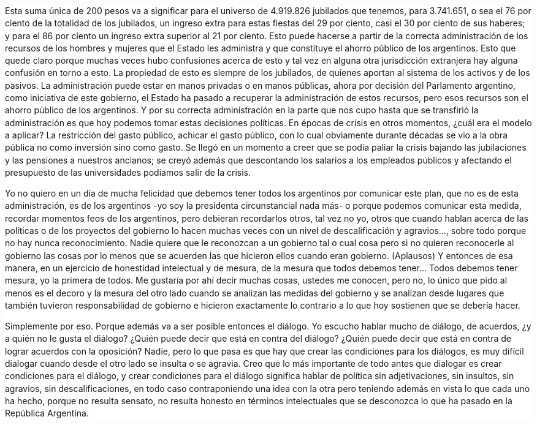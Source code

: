 Esta suma única de 200 pesos va a significar para el universo de
4.919.826 jubilados que tenemos, para 3.741.651, o sea el 76 por ciento
de la totalidad de los jubilados, un ingreso extra para estas fiestas
del 29 por ciento, casi el 30 por ciento de sus haberes; y para el 86
por ciento un ingreso extra superior al 21 por ciento. Esto puede
hacerse a partir de la correcta administración de los recursos de los
hombres y mujeres que el Estado les administra y que constituye el
ahorro público de los argentinos. Esto que quede claro porque muchas
veces hubo confusiones acerca de esto y tal vez en alguna otra
jurisdicción extranjera hay alguna confusión en torno a esto. La
propiedad de esto es siempre de los jubilados, de quienes aportan al
sistema de los activos y de los pasivos. La administración puede estar
en manos privadas o en manos públicas, ahora por decisión del Parlamento
argentino, como iniciativa de este gobierno, el Estado ha pasado a
recuperar la administración de estos recursos, pero esos recursos son el
ahorro público de los argentinos. Y por su correcta administración en la
parte que nos cupo hasta que se transfirió la administración es que hoy
podemos tomar estas decisiones políticas. En épocas de crisis en otros
momentos, ¿cuál era el modelo a aplicar? La restricción del gasto
público, achicar el gasto público, con lo cual obviamente durante
décadas se vio a la obra pública no como inversión sino como gasto. Se
llegó en un momento a creer que se podía paliar la crisis bajando las
jubilaciones y las pensiones a nuestros ancianos; se creyó además que
descontando los salarios a los empleados públicos y afectando el
presupuesto de las universidades podíamos salir de la crisis.

Yo no quiero en un día de mucha felicidad que debemos tener todos los
argentinos por comunicar este plan, que no es de esta administración, es
de los argentinos -yo soy la presidenta circunstancial nada más- o
porque podemos comunicar esta medida, recordar momentos feos de los
argentinos, pero debieran recordarlos otros, tal vez no yo, otros que
cuando hablan acerca de las políticas o de los proyectos del gobierno lo
hacen muchas veces con un nivel de descalificación y agravios..., sobre
todo porque no hay nunca reconocimiento. Nadie quiere que le reconozcan
a un gobierno tal o cual cosa pero si no quieren reconocerle al gobierno
las cosas por lo menos que se acuerden las que hicieron ellos cuando
eran gobierno. (Aplausos) Y entonces de esa manera, en un ejercicio de
honestidad intelectual y de mesura, de la mesura que todos debemos
tener... Todos debemos tener mesura, yo la primera de todos. Me gustaría
por ahí decir muchas cosas, ustedes me conocen, pero no, lo único que
pido al menos es el decoro y la mesura del otro lado cuando se analizan
las medidas del gobierno y se analizan desde lugares que también
tuvieron responsabilidad de gobierno e hicieron exactamente lo contrario
a lo que hoy sostienen que se debería hacer.

Simplemente por eso. Porque además va a ser posible entonces el diálogo.
Yo escucho hablar mucho de diálogo, de acuerdos, ¿y a quién no le gusta
el diálogo? ¿Quién puede decir que está en contra del diálogo? ¿Quién
puede decir que está en contra de lograr acuerdos con la oposición?
Nadie, pero lo que pasa es que hay que crear las condiciones para los
diálogos, es muy difícil dialogar cuando desde el otro lado se insulta o
se agravia. Creo que lo más importante de todo antes que dialogar es
crear condiciones para el diálogo, y crear condiciones para el diálogo
significa hablar de política sin adjetivaciones, sin insultos, sin
agravios, sin descalificaciones, en todo caso contraponiendo una idea
con la otra pero teniendo además en vista lo que cada uno ha hecho,
porque no resulta sensato, no resulta honesto en términos intelectuales
que se desconozca lo que ha pasado en la República Argentina.
